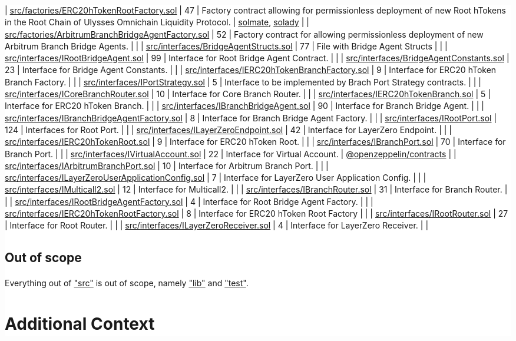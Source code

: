 | [src/factories/ERC20hTokenRootFactory.sol](https://github.com/code-423n4/2023-09-maia/blob/main/src/factories/ERC20hTokenRootFactory.sol) | 47 | Factory contract allowing for permissionless deployment of new Root hTokens in the Root Chain of Ulysses Omnichain Liquidity Protocol. | [solmate](https://github.com/transmissions11/solmate), [solady](https://github.com/vectorized/solady) |
| [src/factories/ArbitrumBranchBridgeAgentFactory.sol](https://github.com/code-423n4/2023-09-maia/blob/main/src/factories/ArbitrumBranchBridgeAgentFactory.sol) | 52 | Factory contract for allowing permissionless deployment of new Arbitrum Branch Bridge Agents. |  |
| [src/interfaces/BridgeAgentStructs.sol](https://github.com/code-423n4/2023-09-maia/blob/main/src/interfaces/BridgeAgentStructs.sol) | 77 | File with Bridge Agent Structs |  |
| [src/interfaces/IRootBridgeAgent.sol](https://github.com/code-423n4/2023-09-maia/blob/main/src/interfaces/IRootBridgeAgent.sol) | 99 | Interface for Root Bridge Agent Contract. |  |
| [src/interfaces/BridgeAgentConstants.sol](https://github.com/code-423n4/2023-09-maia/blob/main/src/interfaces/BridgeAgentConstants.sol) | 23 | Interface for Bridge Agent Constants. |  |
| [src/interfaces/IERC20hTokenBranchFactory.sol](https://github.com/code-423n4/2023-09-maia/blob/main/src/interfaces/IERC20hTokenBranchFactory.sol) | 9 | Interface for ERC20 hToken Branch Factory. |  |
| [src/interfaces/IPortStrategy.sol](https://github.com/code-423n4/2023-09-maia/blob/main/src/interfaces/IPortStrategy.sol) | 5 | Interface to be implemented by Brach Port Strategy contracts. |  |
| [src/interfaces/ICoreBranchRouter.sol](https://github.com/code-423n4/2023-09-maia/blob/main/src/interfaces/ICoreBranchRouter.sol) | 10 | Interface for Core Branch Router. |  |
| [src/interfaces/IERC20hTokenBranch.sol](https://github.com/code-423n4/2023-09-maia/blob/main/src/interfaces/IERC20hTokenBranch.sol) | 5 | Interface for ERC20 hToken Branch. |  |
| [src/interfaces/IBranchBridgeAgent.sol](https://github.com/code-423n4/2023-09-maia/blob/main/src/interfaces/IBranchBridgeAgent.sol) | 90 | Interface for Branch Bridge Agent. |  |
| [src/interfaces/IBranchBridgeAgentFactory.sol](https://github.com/code-423n4/2023-09-maia/blob/main/src/interfaces/IBranchBridgeAgentFactory.sol) | 8 | Interface for Branch Bridge Agent Factory. |  |
| [src/interfaces/IRootPort.sol](https://github.com/code-423n4/2023-09-maia/blob/main/src/interfaces/IRootPort.sol) | 124 | Interfaces for Root Port. |  |
| [src/interfaces/ILayerZeroEndpoint.sol](https://github.com/code-423n4/2023-09-maia/blob/main/src/interfaces/ILayerZeroEndpoint.sol) | 42 | Interface for LayerZero Endpoint. |  |
| [src/interfaces/IERC20hTokenRoot.sol](https://github.com/code-423n4/2023-09-maia/blob/main/src/interfaces/IERC20hTokenRoot.sol) | 9 | Interface for ERC20 hToken Root. |  |
| [src/interfaces/IBranchPort.sol](https://github.com/code-423n4/2023-09-maia/blob/main/src/interfaces/IBranchPort.sol) | 70 | Interface for Branch Port. |  |
| [src/interfaces/IVirtualAccount.sol](https://github.com/code-423n4/2023-09-maia/blob/main/src/interfaces/IVirtualAccount.sol) | 22 | Interface for Virtual Account. | [@openzeppelin/contracts](https://github.com/OpenZeppelin/openzeppelin-contracts) |
| [src/interfaces/IArbitrumBranchPort.sol](https://github.com/code-423n4/2023-09-maia/blob/main/src/interfaces/IArbitrumBranchPort.sol) | 10 | Interface for Arbitrum Branch Port. |  |
| [src/interfaces/ILayerZeroUserApplicationConfig.sol](https://github.com/code-423n4/2023-09-maia/blob/main/src/interfaces/ILayerZeroUserApplicationConfig.sol) | 7 | Interface for LayerZero User Application Config. |  |
| [src/interfaces/IMulticall2.sol](https://github.com/code-423n4/2023-09-maia/blob/main/src/interfaces/IMulticall2.sol) | 12 | Interface for Multicall2. |  |
| [src/interfaces/IBranchRouter.sol](https://github.com/code-423n4/2023-09-maia/blob/main/src/interfaces/IBranchRouter.sol) | 31 | Interface for Branch Router. |  |
| [src/interfaces/IRootBridgeAgentFactory.sol](https://github.com/code-423n4/2023-09-maia/blob/main/src/interfaces/IRootBridgeAgentFactory.sol) | 4 | Interface for Root Bridge Agent Factory. |  |
| [src/interfaces/IERC20hTokenRootFactory.sol](https://github.com/code-423n4/2023-09-maia/blob/main/src/interfaces/IERC20hTokenRootFactory.sol) | 8 | Interface for ERC20 hToken Root Factory |  |
| [src/interfaces/IRootRouter.sol](https://github.com/code-423n4/2023-09-maia/blob/main/src/interfaces/IRootRouter.sol) | 27 | Interface for Root Router. |  |
| [src/interfaces/ILayerZeroReceiver.sol](https://github.com/code-423n4/2023-09-maia/blob/main/src/interfaces/ILayerZeroReceiver.sol) | 4 | Interface for LayerZero Receiver. |  |


## Out of scope

Everything out of ["src"](https://github.com/code-423n4/2023-09-maia/tree/main/src) is out of scope, namely ["lib"](https://github.com/code-423n4/2023-09-maia/tree/main/lib) and ["test"](https://github.com/code-423n4/2023-09-maia/tree/main/test).

# Additional Context
